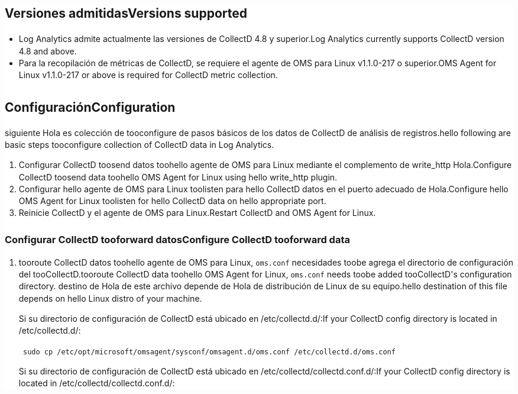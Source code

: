 
## <a name="versions-supported"></a><span data-ttu-id="7b7f2-116">Versiones admitidas</span><span class="sxs-lookup"><span data-stu-id="7b7f2-116">Versions supported</span></span>
- <span data-ttu-id="7b7f2-117">Log Analytics admite actualmente las versiones de CollectD 4.8 y superior.</span><span class="sxs-lookup"><span data-stu-id="7b7f2-117">Log Analytics currently supports CollectD version 4.8 and above.</span></span>
- <span data-ttu-id="7b7f2-118">Para la recopilación de métricas de CollectD, se requiere el agente de OMS para Linux v1.1.0-217 o superior.</span><span class="sxs-lookup"><span data-stu-id="7b7f2-118">OMS Agent for Linux v1.1.0-217 or above is required for CollectD metric collection.</span></span>


## <a name="configuration"></a><span data-ttu-id="7b7f2-119">Configuración</span><span class="sxs-lookup"><span data-stu-id="7b7f2-119">Configuration</span></span>
<span data-ttu-id="7b7f2-120">siguiente Hola es colección de tooconfigure de pasos básicos de los datos de CollectD de análisis de registros.</span><span class="sxs-lookup"><span data-stu-id="7b7f2-120">hello following are basic steps tooconfigure collection of CollectD data in Log Analytics.</span></span>

1. <span data-ttu-id="7b7f2-121">Configurar CollectD toosend datos toohello agente de OMS para Linux mediante el complemento de write_http Hola.</span><span class="sxs-lookup"><span data-stu-id="7b7f2-121">Configure CollectD toosend data toohello OMS Agent for Linux using hello write_http plugin.</span></span>  
2. <span data-ttu-id="7b7f2-122">Configurar hello agente de OMS para Linux toolisten para hello CollectD datos en el puerto adecuado de Hola.</span><span class="sxs-lookup"><span data-stu-id="7b7f2-122">Configure hello OMS Agent for Linux toolisten for hello CollectD data on hello appropriate port.</span></span>
3. <span data-ttu-id="7b7f2-123">Reinicie CollectD y el agente de OMS para Linux.</span><span class="sxs-lookup"><span data-stu-id="7b7f2-123">Restart CollectD and OMS Agent for Linux.</span></span>

### <a name="configure-collectd-tooforward-data"></a><span data-ttu-id="7b7f2-124">Configurar CollectD tooforward datos</span><span class="sxs-lookup"><span data-stu-id="7b7f2-124">Configure CollectD tooforward data</span></span> 

1. <span data-ttu-id="7b7f2-125">tooroute CollectD datos toohello agente de OMS para Linux, `oms.conf` necesidades toobe agrega el directorio de configuración del tooCollectD.</span><span class="sxs-lookup"><span data-stu-id="7b7f2-125">tooroute CollectD data toohello OMS Agent for Linux, `oms.conf` needs toobe added tooCollectD's configuration directory.</span></span> <span data-ttu-id="7b7f2-126">destino de Hola de este archivo depende de Hola de distribución de Linux de su equipo.</span><span class="sxs-lookup"><span data-stu-id="7b7f2-126">hello destination of this file depends on hello Linux  distro of your machine.</span></span>

    <span data-ttu-id="7b7f2-127">Si su directorio de configuración de CollectD está ubicado en /etc/collectd.d/:</span><span class="sxs-lookup"><span data-stu-id="7b7f2-127">If your CollectD config directory is located in /etc/collectd.d/:</span></span>

        sudo cp /etc/opt/microsoft/omsagent/sysconf/omsagent.d/oms.conf /etc/collectd.d/oms.conf

    <span data-ttu-id="7b7f2-128">Si su directorio de configuración de CollectD está ubicado en /etc/collectd/collectd.conf.d/:</span><span class="sxs-lookup"><span data-stu-id="7b7f2-128">If your CollectD config directory is located in /etc/collectd/collectd.conf.d/:</span></span>
